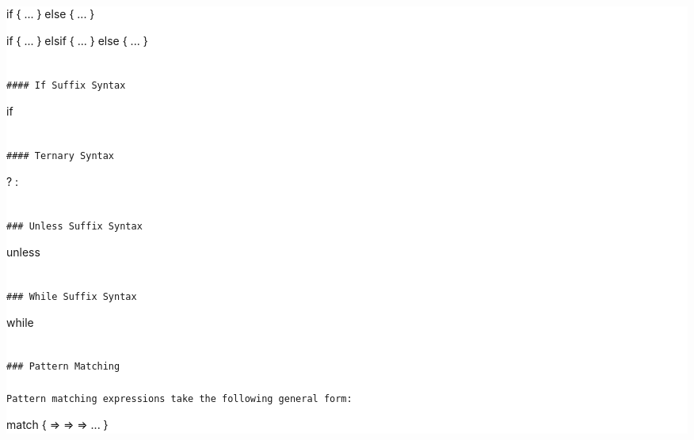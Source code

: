 ```

```
if <condition> {
  ...
} else {
  ...
}
```

```
if <condition> {
  ...
} elsif {
  ...
} else {
  ...
}
```

#### If Suffix Syntax

```
<expression> if <condition>
```

#### Ternary Syntax

```
<condition> ? <true branch expression> : <false branch expression>
```

### Unless Suffix Syntax

```
<expression> unless <condition>
```

### While Suffix Syntax

```
<expression> while <condition>
```

### Pattern Matching

Pattern matching expressions take the following general form:

```
<expression> match {
  <destructuring pattern> => <expression>
  <destructuring pattern> => <expression>
  <destructuring pattern> => <expression>
  ...
}
